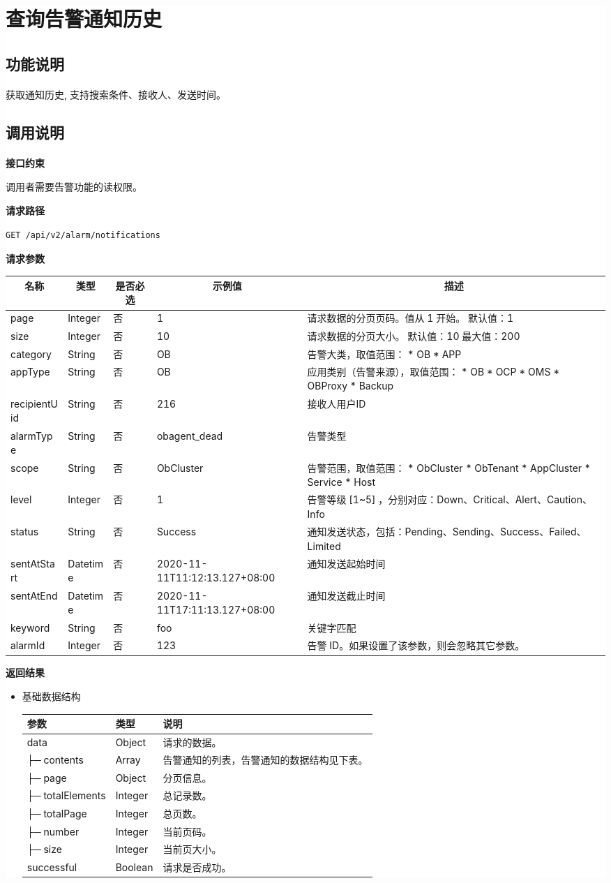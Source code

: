 查询告警通知历史 
=============================



**功能说明** 
-----------------------------

获取通知历史, 支持搜索条件、接收人、发送时间。

**调用说明** 
-----------------------------

**接口约束** 

调用者需要告警功能的读权限。

**请求路径** 

`GET /api/v2/alarm/notifications`

**请求参数** 


|      名称      |    类型    | 是否必选 |              示例值              |                                                                                                                                        描述                                                                                                                                        |
|--------------|----------|------|-------------------------------|----------------------------------------------------------------------------------------------------------------------------------------------------------------------------------------------------------------------------------------------------------------------------------|
| page         | Integer  | 否    | 1                             | 请求数据的分页页码。值从 1 开始。 默认值：1                                                                                                                                                                                                                                         |
| size         | Integer  | 否    | 10                            | 请求数据的分页大小。 默认值：10 最大值：200                                                                                                                                                                                                                        |
| category     | String   | 否    | OB                            | 告警大类，取值范围： * OB   * APP                                                                                                                                                       |
| appType      | String   | 否    | OB                            | 应用类别（告警来源），取值范围： * OB   * OCP   * OMS   * OBProxy   * Backup               |
| recipientUid | String   | 否    | 216                           | 接收人用户ID                                                                                                                                                                                                                                                                          |
| alarmType    | String   | 否    | obagent_dead                  | 告警类型                                                                                                                                                                                                                                                                             |
| scope        | String   | 否    | ObCluster                     | 告警范围，取值范围： * ObCluster   * ObTenant   * AppCluster   * Service   * Host    |
| level        | Integer  | 否    | 1                             | 告警等级 [1\~5\] ，分别对应：Down、Critical、Alert、Caution、Info                                                                                                                                                                                                                             |
| status       | String   | 否    | Success                       | 通知发送状态，包括：Pending、Sending、Success、Failed、Limited                                                                                                                                                                                                                                 |
| sentAtStart  | Datetime | 否    | 2020-11-11T11:12:13.127+08:00 | 通知发送起始时间                                                                                                                                                                                                                                                                         |
| sentAtEnd    | Datetime | 否    | 2020-11-11T17:11:13.127+08:00 | 通知发送截止时间                                                                                                                                                                                                                                                                         |
| keyword      | String   | 否    | foo                           | 关键字匹配                                                                                                                                                                                                                                                                            |
| alarmId      | Integer  | 否    | 123                           | 告警 ID。如果设置了该参数，则会忽略其它参数。                                                                                                                                                                                                                                                         |



**返回结果** 

* 基础数据结构

  |        参数        |    类型    |          说明           |
  |------------------|----------|-----------------------|
  | data             | Object   | 请求的数据。                |
  | ├─ contents      | Array    | 告警通知的列表，告警通知的数据结构见下表。 |
  | ├─ page          | Object   | 分页信息。                 |
  | ├─ totalElements | Integer  | 总记录数。                 |
  | ├─ totalPage     | Integer  | 总页数。                  |
  | ├─ number        | Integer  | 当前页码。                 |
  | ├─ size          | Integer  | 当前页大小。                |
  | successful       | Boolean  | 请求是否成功。               |